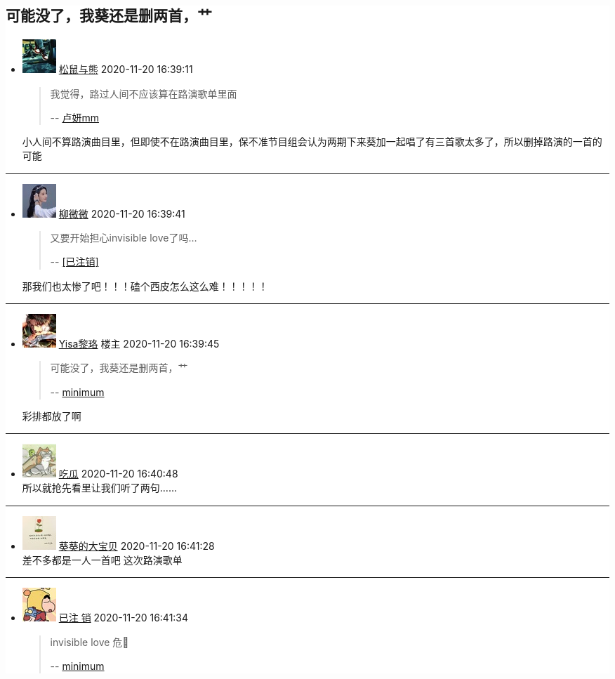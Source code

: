  可能没了，我葵还是删两首，艹  
---
* [![松鼠与熊](../../image/icon/u168667402-2.jpg)](https://www.douban.com/people/168667402/)    [松鼠与熊](https://www.douban.com/people/168667402/)    2020-11-20 16:39:11  
  >我觉得，路过人间不应该算在路演歌单里面  
  >
  >-- [卢妍mm](https://www.douban.com/people/80682689/)  
  
  小人间不算路演曲目里，但即使不在路演曲目里，保不准节目组会认为两期下来葵加一起唱了有三首歌太多了，所以删掉路演的一首的可能  
---
* [![柳微微](../../image/icon/u149620484-5.jpg)](https://www.douban.com/people/149620484/)    [柳微微](https://www.douban.com/people/149620484/)    2020-11-20 16:39:41  
  >又要开始担心invisible love了吗…  
  >
  >-- [[已注销]](https://www.douban.com/people/219008874/)  
  
  那我们也太惨了吧！！！磕个西皮怎么这么难！！！！！  
---
* [![Yisa黎珞](../../image/icon/u217273308-1.jpg)](https://www.douban.com/people/217273308/)    [Yisa黎珞](https://www.douban.com/people/217273308/)    楼主    2020-11-20 16:39:45  
  >可能没了，我葵还是删两首，艹  
  >
  >-- [minimum](https://www.douban.com/people/218236166/)  
  
  彩排都放了啊  
---
* [![吃瓜](../../image/icon/u219893584-2.jpg)](https://www.douban.com/people/219893584/)    [吃瓜](https://www.douban.com/people/219893584/)    2020-11-20 16:40:48  
  所以就抢先看里让我们听了两句……  
---
* [![葵葵的大宝贝](../../image/icon/u196003397-1.jpg)](https://www.douban.com/people/196003397/)    [葵葵的大宝贝](https://www.douban.com/people/196003397/)    2020-11-20 16:41:28  
  差不多都是一人一首吧  这次路演歌单  
---
* [![已注 销](../../image/icon/u155947097-2.jpg)](https://www.douban.com/people/155947097/)    [已注 销](https://www.douban.com/people/155947097/)    2020-11-20 16:41:34  
  >invisible love 危🤣  
  >
  >-- [minimum](https://www.douban.com/people/218236166/)  
  